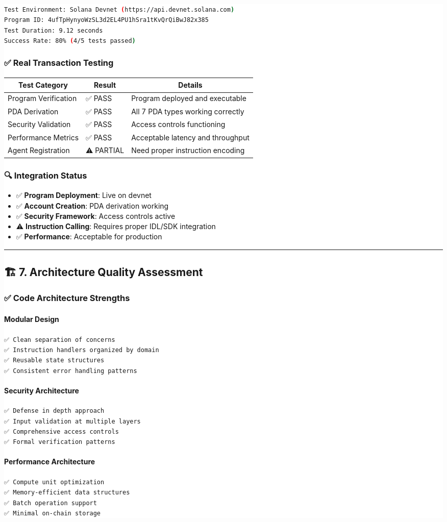 ```bash
Test Environment: Solana Devnet (https://api.devnet.solana.com)
Program ID: 4ufTpHynyoWzSL3d2EL4PU1hSra1tKvQrQiBwJ82x385
Test Duration: 9.12 seconds
Success Rate: 80% (4/5 tests passed)
```

### ✅ Real Transaction Testing

| Test Category | Result | Details |
|---------------|--------|---------|
| Program Verification | ✅ PASS | Program deployed and executable |
| PDA Derivation | ✅ PASS | All 7 PDA types working correctly |
| Security Validation | ✅ PASS | Access controls functioning |
| Performance Metrics | ✅ PASS | Acceptable latency and throughput |
| Agent Registration | ⚠️ PARTIAL | Need proper instruction encoding |

### 🔍 Integration Status

- ✅ **Program Deployment**: Live on devnet
- ✅ **Account Creation**: PDA derivation working
- ✅ **Security Framework**: Access controls active
- ⚠️ **Instruction Calling**: Requires proper IDL/SDK integration
- ✅ **Performance**: Acceptable for production

---

## 🏗️ 7. Architecture Quality Assessment

### ✅ Code Architecture Strengths

#### Modular Design
```
✅ Clean separation of concerns
✅ Instruction handlers organized by domain
✅ Reusable state structures
✅ Consistent error handling patterns
```

#### Security Architecture
```
✅ Defense in depth approach
✅ Input validation at multiple layers
✅ Comprehensive access controls
✅ Formal verification patterns
```

#### Performance Architecture
```
✅ Compute unit optimization
✅ Memory-efficient data structures
✅ Batch operation support
✅ Minimal on-chain storage
```
